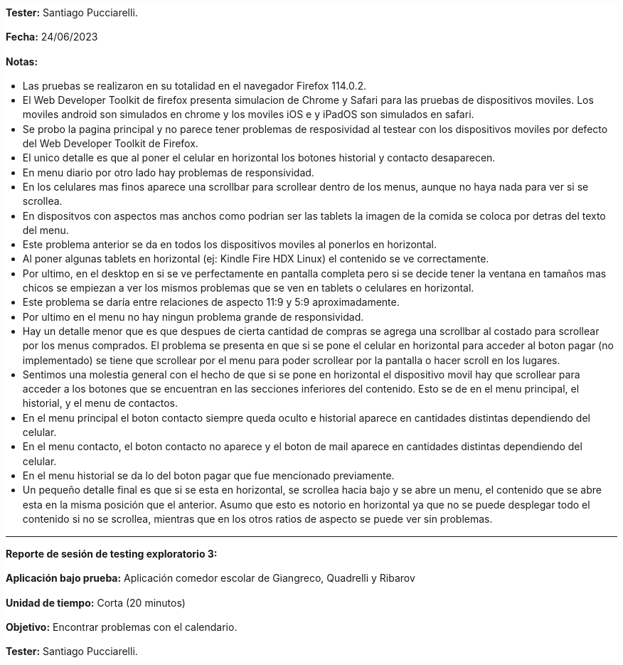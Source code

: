 **Tester:** Santiago Pucciarelli.

**Fecha:** 24/06/2023

**Notas:** 
- Las pruebas se realizaron en su totalidad en el navegador Firefox 114.0.2.
- El Web Developer Toolkit de firefox presenta simulacion de Chrome y Safari para las pruebas de dispositivos moviles. Los moviles android son simulados en chrome y los moviles iOS e y iPadOS son simulados en safari.
- Se probo la pagina principal y no parece tener problemas de resposividad al testear con los dispositivos moviles por defecto del Web Developer Toolkit de Firefox.
- El unico detalle es que al poner el celular en horizontal los botones historial y contacto desaparecen.
- En menu diario por otro lado hay problemas de responsividad.
- En los celulares mas finos aparece una scrollbar para scrollear dentro de los menus, aunque no haya nada para ver si se scrollea.
- En dispositvos con aspectos mas anchos como podrian ser las tablets la imagen de la comida se coloca por detras del texto del menu.
- Este problema anterior se da en todos los dispositivos moviles al ponerlos en horizontal.
- Al poner algunas tablets en horizontal (ej: Kindle Fire HDX Linux) el contenido se ve correctamente.
- Por ultimo, en el desktop en si se ve perfectamente en pantalla completa pero si se decide tener la ventana en tamaños mas chicos se empiezan a ver los mismos problemas que se ven en tablets o celulares en horizontal.
- Este problema se daría entre relaciones de aspecto 11:9 y 5:9 aproximadamente.
- Por ultimo en el menu no hay ningun problema grande de responsividad.
- Hay un detalle menor que es que despues de cierta cantidad de compras se agrega una scrollbar al costado para scrollear por los menus comprados. El problema se presenta en que si se pone el celular en horizontal para acceder al boton pagar (no implementado) se tiene que scrollear por el menu para poder scrollear por la pantalla o hacer scroll en los lugares.
- Sentimos una molestia general con el hecho de que si se pone en horizontal el dispositivo movil hay que scrollear para acceder a los botones que se encuentran en las secciones inferiores del contenido. Esto se de en el menu principal, el historial, y el menu de contactos.
- En el menu principal el boton contacto siempre queda oculto e historial aparece en cantidades distintas dependiendo del celular.
- En el menu contacto, el boton contacto no aparece y el boton de mail aparece en cantidades distintas dependiendo del celular.
- En el menu historial se da lo del boton pagar que fue mencionado previamente.
- Un pequeño detalle final es que si se esta en horizontal, se scrollea hacia bajo y se abre un menu, el contenido que se abre esta en la misma posición que el anterior. Asumo que esto es notorio en horizontal ya que no se puede desplegar todo el contenido si no se scrollea, mientras que en los otros ratios de aspecto se puede ver sin problemas.

---

**Reporte de sesión de testing exploratorio 3:**   

**Aplicación bajo prueba:** Aplicación comedor escolar de Giangreco, Quadrelli y Ribarov

**Unidad de tiempo:** Corta (20 minutos)

**Objetivo:** Encontrar problemas con el calendario.

**Tester:** Santiago Pucciarelli.

